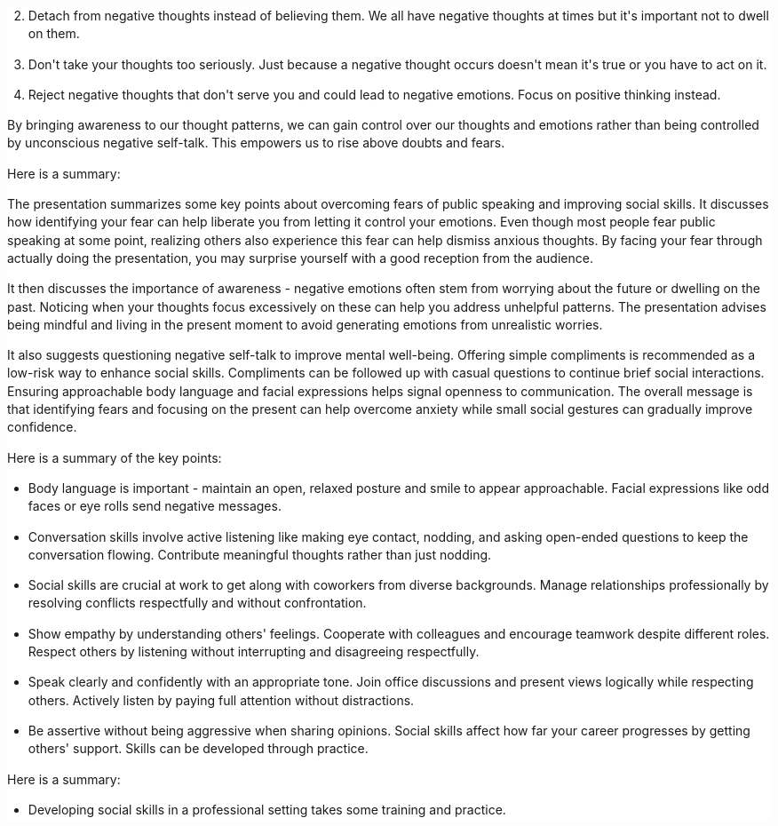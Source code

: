 2) Detach from negative thoughts instead of believing them. We all have negative thoughts at times but it's important not to dwell on them. 

3) Don't take your thoughts too seriously. Just because a negative thought occurs doesn't mean it's true or you have to act on it. 

4) Reject negative thoughts that don't serve you and could lead to negative emotions. Focus on positive thinking instead.

By bringing awareness to our thought patterns, we can gain control over our thoughts and emotions rather than being controlled by unconscious negative self-talk. This empowers us to rise above doubts and fears.

 Here is a summary:

The presentation summarizes some key points about overcoming fears of public speaking and improving social skills. It discusses how identifying your fear can help liberate you from letting it control your emotions. Even though most people fear public speaking at some point, realizing others also experience this fear can help dismiss anxious thoughts. By facing your fear through actually doing the presentation, you may surprise yourself with a good reception from the audience. 

It then discusses the importance of awareness - negative emotions often stem from worrying about the future or dwelling on the past. Noticing when your thoughts focus excessively on these can help you address unhelpful patterns. The presentation advises being mindful and living in the present moment to avoid generating emotions from unrealistic worries. 

It also suggests questioning negative self-talk to improve mental well-being. Offering simple compliments is recommended as a low-risk way to enhance social skills. Compliments can be followed up with casual questions to continue brief social interactions. Ensuring approachable body language and facial expressions helps signal openness to communication. The overall message is that identifying fears and focusing on the present can help overcome anxiety while small social gestures can gradually improve confidence.

 Here is a summary of the key points:

- Body language is important - maintain an open, relaxed posture and smile to appear approachable. Facial expressions like odd faces or eye rolls send negative messages. 

- Conversation skills involve active listening like making eye contact, nodding, and asking open-ended questions to keep the conversation flowing. Contribute meaningful thoughts rather than just nodding. 

- Social skills are crucial at work to get along with coworkers from diverse backgrounds. Manage relationships professionally by resolving conflicts respectfully and without confrontation. 

- Show empathy by understanding others' feelings. Cooperate with colleagues and encourage teamwork despite different roles. Respect others by listening without interrupting and disagreeing respectfully. 

- Speak clearly and confidently with an appropriate tone. Join office discussions and present views logically while respecting others. Actively listen by paying full attention without distractions. 

- Be assertive without being aggressive when sharing opinions. Social skills affect how far your career progresses by getting others' support. Skills can be developed through practice.

 Here is a summary:

- Developing social skills in a professional setting takes some training and practice. 
